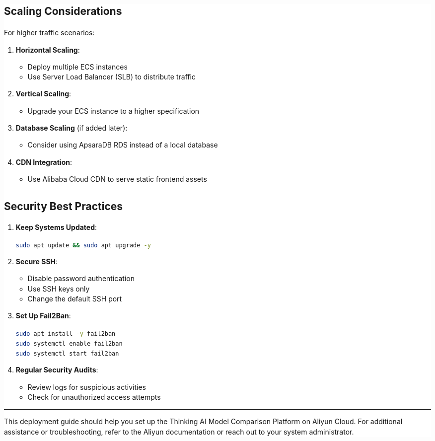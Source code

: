 ## Scaling Considerations

For higher traffic scenarios:

1. **Horizontal Scaling**:
   - Deploy multiple ECS instances
   - Use Server Load Balancer (SLB) to distribute traffic

2. **Vertical Scaling**:
   - Upgrade your ECS instance to a higher specification

3. **Database Scaling** (if added later):
   - Consider using ApsaraDB RDS instead of a local database

4. **CDN Integration**:
   - Use Alibaba Cloud CDN to serve static frontend assets

## Security Best Practices

1. **Keep Systems Updated**:
   ```bash
   sudo apt update && sudo apt upgrade -y
   ```

2. **Secure SSH**:
   - Disable password authentication
   - Use SSH keys only
   - Change the default SSH port

3. **Set Up Fail2Ban**:
   ```bash
   sudo apt install -y fail2ban
   sudo systemctl enable fail2ban
   sudo systemctl start fail2ban
   ```

4. **Regular Security Audits**:
   - Review logs for suspicious activities
   - Check for unauthorized access attempts

---

This deployment guide should help you set up the Thinking AI Model Comparison Platform on Aliyun Cloud. For additional assistance or troubleshooting, refer to the Aliyun documentation or reach out to your system administrator.
